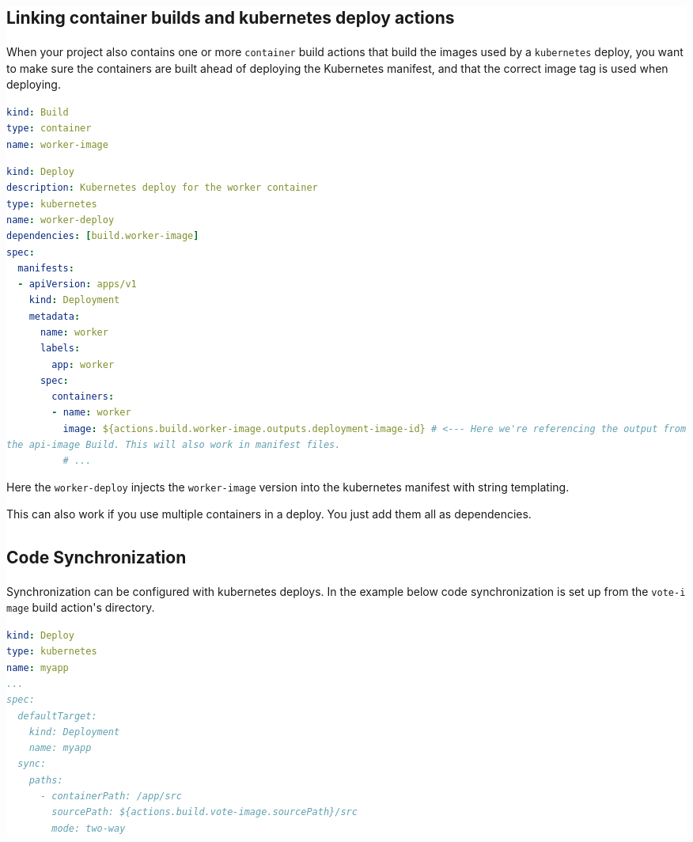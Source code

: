 ## Linking container builds and kubernetes deploy actions

When your project also contains one or more `container` build actions that build the images used by a `kubernetes` deploy,
you want to make sure the containers are built ahead of deploying the Kubernetes manifest, and that the correct image tag is used when deploying.

```yaml
kind: Build
type: container
name: worker-image

```

```yaml
kind: Deploy
description: Kubernetes deploy for the worker container
type: kubernetes
name: worker-deploy
dependencies: [build.worker-image]
spec:
  manifests:
  - apiVersion: apps/v1
    kind: Deployment
    metadata:
      name: worker
      labels:
        app: worker
      spec:
        containers:
        - name: worker
          image: ${actions.build.worker-image.outputs.deployment-image-id} # <--- Here we're referencing the output from the api-image Build. This will also work in manifest files.
          # ...
```

Here the `worker-deploy` injects the `worker-image` version into the kubernetes manifest with string templating.

This can also work if you use multiple containers in a deploy. You just add them all as dependencies.

## Code Synchronization

Synchronization can be configured with kubernetes deploys. In the example below code synchronization is set up from the `vote-image` build action's directory.

```yaml
kind: Deploy
type: kubernetes
name: myapp
...
spec:
  defaultTarget:
    kind: Deployment
    name: myapp
  sync:
    paths:
      - containerPath: /app/src
        sourcePath: ${actions.build.vote-image.sourcePath}/src
        mode: two-way

```
